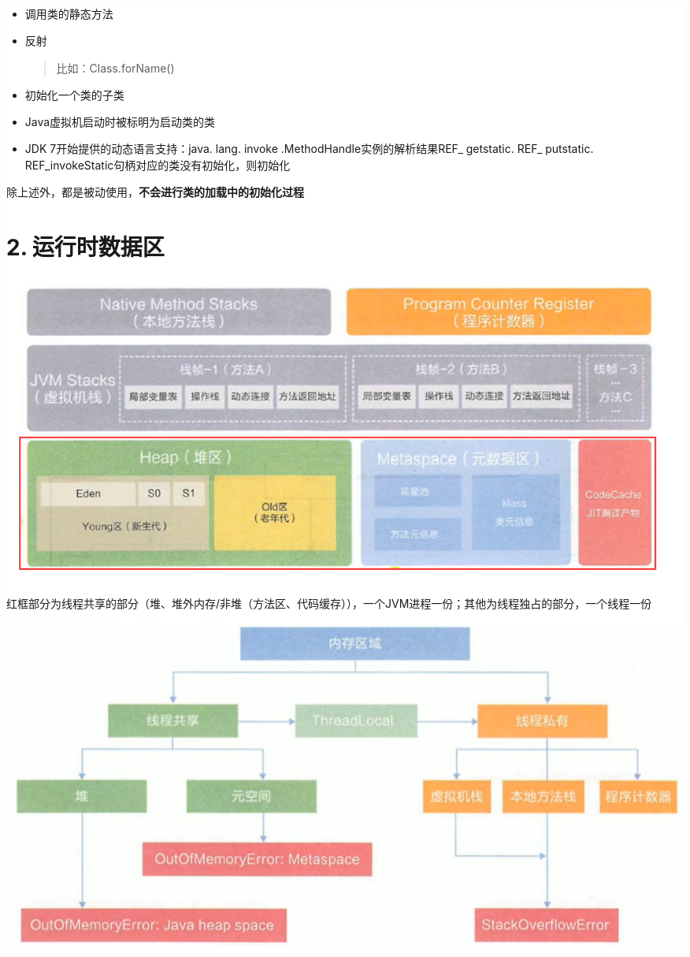 - 调用类的静态方法

- 反射

  > 比如：Class.forName()

- 初始化一个类的子类

- Java虚拟机启动时被标明为启动类的类

- JDK 7开始提供的动态语言支持：java. lang. invoke .MethodHandle实例的解析结果REF_ getstatic. REF_ putstatic. REF_invokeStatic句柄对应的类没有初始化，则初始化

除上述外，都是被动使用，**不会进行类的加载中的初始化过程**

# 2. 运行时数据区

![image-20210802224111728](imgs\6.png)

红框部分为线程共享的部分（堆、堆外内存/非堆（方法区、代码缓存）），一个JVM进程一份；其他为线程独占的部分，一个线程一份

![image-20210802124111728](imgs\28.png)
